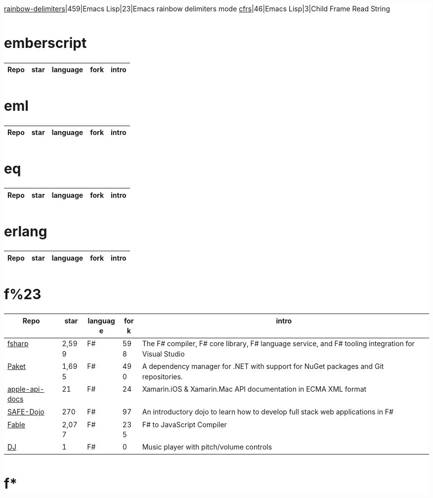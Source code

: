 [rainbow-delimiters](https://hub.fastgit.org//Fanael/rainbow-delimiters)|459|Emacs Lisp|23|Emacs rainbow delimiters mode
[cfrs](https://hub.fastgit.org//Alexander-Miller/cfrs)|46|Emacs Lisp|3|Child Frame Read String


# emberscript

Repo|star|language|fork|intro
-|-|-|-|-



# eml

Repo|star|language|fork|intro
-|-|-|-|-



# eq

Repo|star|language|fork|intro
-|-|-|-|-



# erlang

Repo|star|language|fork|intro
-|-|-|-|-



# f%23

Repo|star|language|fork|intro
-|-|-|-|-
[fsharp](https://hub.fastgit.org//dotnet/fsharp)|2,599|F#|598|The F# compiler, F# core library, F# language service, and F# tooling integration for Visual Studio
[Paket](https://hub.fastgit.org//fsprojects/Paket)|1,695|F#|490|A dependency manager for .NET with support for NuGet packages and Git repositories.
[apple-api-docs](https://hub.fastgit.org//xamarin/apple-api-docs)|21|F#|24|Xamarin.iOS & Xamarin.Mac API documentation in ECMA XML format
[SAFE-Dojo](https://hub.fastgit.org//CompositionalIT/SAFE-Dojo)|270|F#|97|An introductory dojo to learn how to develop full stack web applications in F#
[Fable](https://hub.fastgit.org//fable-compiler/Fable)|2,077|F#|235|F# to JavaScript Compiler
[DJ](https://hub.fastgit.org//dzamkov/DJ)|1|F#|0|Music player with pitch/volume controls


# f*

